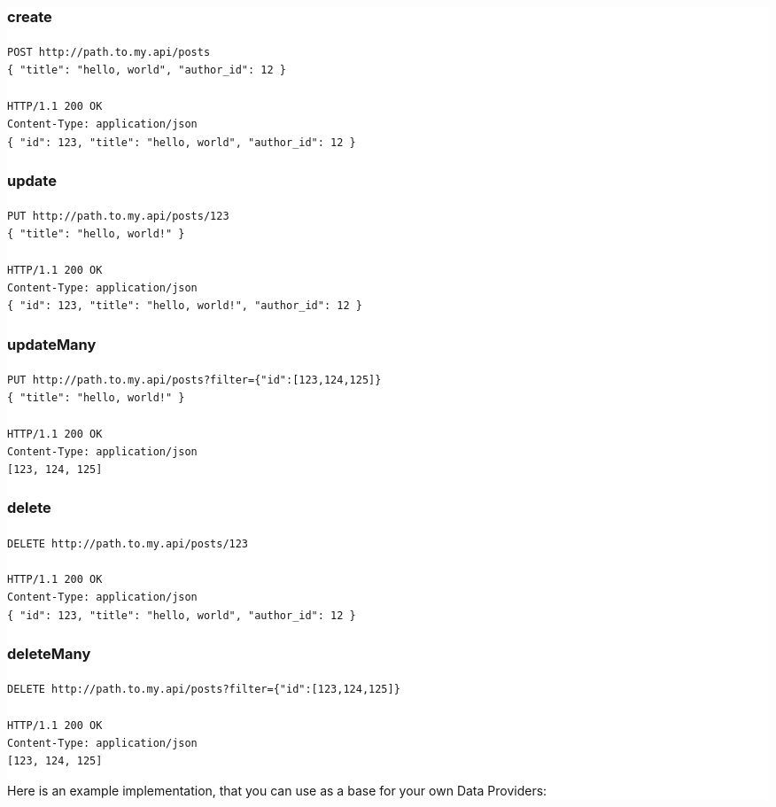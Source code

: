 ### create

```
POST http://path.to.my.api/posts
{ "title": "hello, world", "author_id": 12 }

HTTP/1.1 200 OK
Content-Type: application/json
{ "id": 123, "title": "hello, world", "author_id": 12 }
```

### update

```
PUT http://path.to.my.api/posts/123
{ "title": "hello, world!" }

HTTP/1.1 200 OK
Content-Type: application/json
{ "id": 123, "title": "hello, world!", "author_id": 12 }
```

### updateMany

```
PUT http://path.to.my.api/posts?filter={"id":[123,124,125]}
{ "title": "hello, world!" }

HTTP/1.1 200 OK
Content-Type: application/json
[123, 124, 125]
```

### delete

```
DELETE http://path.to.my.api/posts/123

HTTP/1.1 200 OK
Content-Type: application/json
{ "id": 123, "title": "hello, world", "author_id": 12 }
```

### deleteMany

```
DELETE http://path.to.my.api/posts?filter={"id":[123,124,125]}

HTTP/1.1 200 OK
Content-Type: application/json
[123, 124, 125]
```

Here is an example implementation, that you can use as a base for your own Data Providers:
